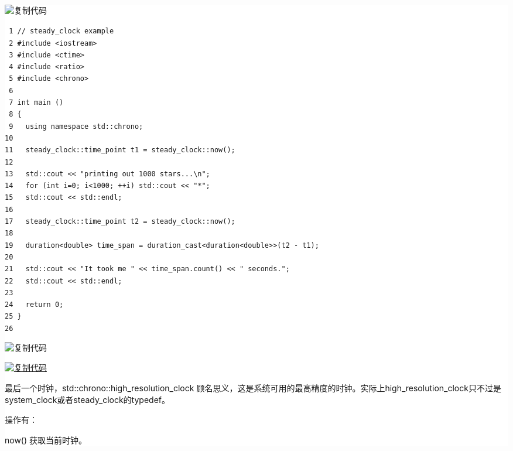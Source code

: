 ![复制代码](https://common.cnblogs.com/images/copycode.gif)

```
 1 // steady_clock example
 2 #include <iostream>
 3 #include <ctime>
 4 #include <ratio>
 5 #include <chrono>
 6  
 7 int main ()
 8 {
 9   using namespace std::chrono;
10  
11   steady_clock::time_point t1 = steady_clock::now();
12  
13   std::cout << "printing out 1000 stars...\n";
14   for (int i=0; i<1000; ++i) std::cout << "*";
15   std::cout << std::endl;
16  
17   steady_clock::time_point t2 = steady_clock::now();
18  
19   duration<double> time_span = duration_cast<duration<double>>(t2 - t1);
20  
21   std::cout << "It took me " << time_span.count() << " seconds.";
22   std::cout << std::endl;
23  
24   return 0;
25 }
26  
```

![复制代码](https://common.cnblogs.com/images/copycode.gif)

[![复制代码](https://common.cnblogs.com/images/copycode.gif)](javascript:void(0);)

 

最后一个时钟，std::chrono::high_resolution_clock 顾名思义，这是系统可用的最高精度的时钟。实际上high_resolution_clock只不过是system_clock或者steady_clock的typedef。

操作有：

now() 获取当前时钟。